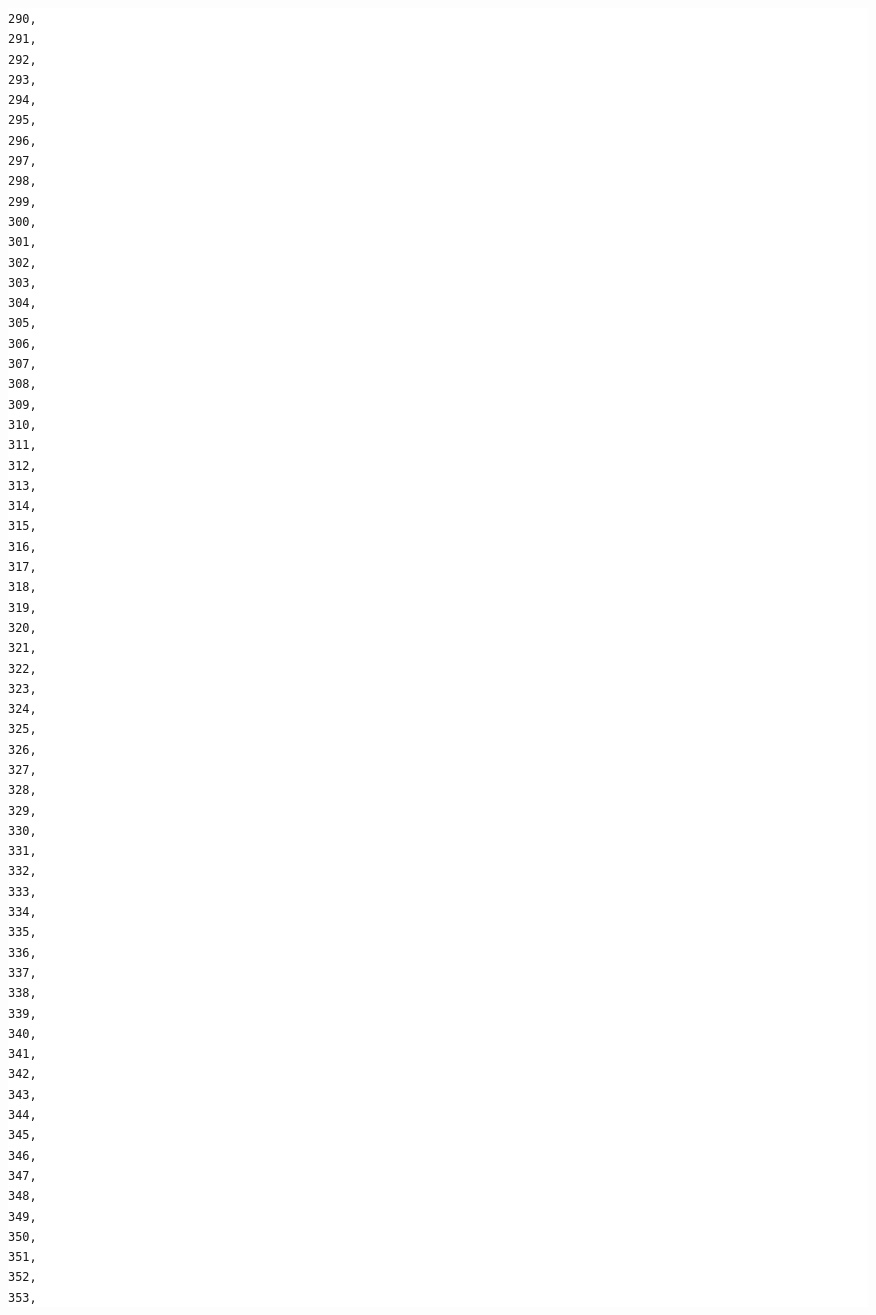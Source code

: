     290,
    291,
    292,
    293,
    294,
    295,
    296,
    297,
    298,
    299,
    300,
    301,
    302,
    303,
    304,
    305,
    306,
    307,
    308,
    309,
    310,
    311,
    312,
    313,
    314,
    315,
    316,
    317,
    318,
    319,
    320,
    321,
    322,
    323,
    324,
    325,
    326,
    327,
    328,
    329,
    330,
    331,
    332,
    333,
    334,
    335,
    336,
    337,
    338,
    339,
    340,
    341,
    342,
    343,
    344,
    345,
    346,
    347,
    348,
    349,
    350,
    351,
    352,
    353,